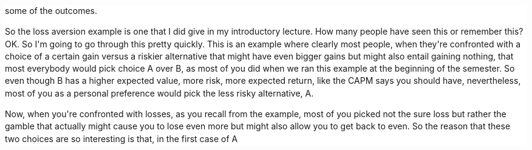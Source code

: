   <span m='435950'>some</span> <span m='436160'>of</span> <span m='436220'>the</span>
  <span m='436310'>outcomes.</span> </p><p><span m='437180'>So</span> <span m='437480'>the</span>
  <span m='437730'>loss</span> <span m='437980'>aversion</span> <span m='438170'>example</span>
  <span m='438580'>is</span> <span m='438680'>one</span> <span m='438860'>that</span>
  <span m='438950'>I</span> <span m='439010'>did</span> <span m='439250'>give</span>
  <span m='440090'>in</span> <span m='440330'>my</span> <span m='440540'>introductory</span>
  <span m='440990'>lecture.</span> <span m='441230'>How</span> <span m='441320'>many</span>
  <span m='441470'>people</span> <span m='442010'>have</span> <span m='442160'>seen</span>
  <span m='442400'>this</span> <span m='442610'>or</span> <span m='442700'>remember</span>
  <span m='443090'>this?</span> <span m='444320'>OK.</span> <span m='445020'>So</span>
  <span m='445270'>I'm</span> <span m='445370'>going to</span> <span m='445430'>go
  through</span> <span m='445610'>this</span> <span m='445730'>pretty</span> <span
  m='445910'>quickly.</span> <span m='446430'>This</span> <span m='446540'>is</span>
  <span m='446630'>an</span> <span m='446720'>example</span> <span m='447320'>where</span>
  <span m='447680'>clearly</span> <span m='448610'>most</span> <span m='449030'>people,</span>
  <span m='449450'>when</span> <span m='449630'>they're</span> <span m='449990'>confronted</span>
  <span m='450590'>with</span> <span m='450730'>a</span> <span m='450800'>choice</span>
  <span m='451820'>of</span> <span m='452390'>a</span> <span m='452600'>certain</span>
  <span m='453200'>gain</span> <span m='454610'>versus</span> <span m='455780'>a</span>
  <span m='455900'>riskier</span> <span m='456560'>alternative</span> <span m='457820'>that</span>
  <span m='458030'>might</span> <span m='458300'>have</span> <span m='458540'>even</span>
  <span m='458840'>bigger</span> <span m='459110'>gains</span> <span m='459920'>but</span>
  <span m='460430'>might</span> <span m='460700'>also</span> <span m='461060'>entail</span>
  <span m='462830'>gaining</span> <span m='463190'>nothing,</span> <span m='464390'>that</span>
  <span m='464630'>most</span> <span m='464990'>everybody</span> <span m='465710'>would</span>
  <span m='466010'>pick</span> <span m='466520'>choice</span> <span m='466940'>A</span>
  <span m='467300'>over</span> <span m='467630'>B,</span> <span m='468170'>as</span>
  <span m='468320'>most</span> <span m='468560'>of</span> <span m='468680'>you</span>
  <span m='468800'>did</span> <span m='469160'>when</span> <span m='469310'>we</span>
  <span m='469400'>ran</span> <span m='469610'>this</span> <span m='469730'>example</span>
  <span m='470045'>at the</span> <span m='470360'>beginning</span> <span m='470690'>of</span>
  <span m='470750'>the</span> <span m='470810'>semester.</span> <span m='472440'>So</span>
  <span m='472670'>even</span> <span m='473000'>though</span> <span m='473210'>B</span>
  <span m='473570'>has</span> <span m='473750'>a</span> <span m='473810'>higher</span>
  <span m='474140'>expected</span> <span m='474620'>value,</span> <span m='475370'>more</span>
  <span m='475670'>risk,</span> <span m='476570'>more</span> <span m='476870'>expected</span>
  <span m='477440'>return,</span> <span m='478670'>like</span> <span m='478880'>the</span>
  <span m='479070'>CAPM</span> <span m='479690'>says</span> <span m='480320'>you</span>
  <span m='480410'>should</span> <span m='480650'>have,</span> <span m='481550'>nevertheless,</span>
  <span m='482360'>most</span> <span m='482690'>of</span> <span m='482810'>you</span>
  <span m='483710'>as</span> <span m='483890'>a</span> <span m='483950'>personal</span>
  <span m='484580'>preference</span> <span m='485060'>would</span> <span m='485210'>pick</span>
  <span m='485810'>the</span> <span m='485900'>less</span> <span m='486170'>risky</span>
  <span m='486560'>alternative,</span> <span m='487220'>A.</span> </p><p><span m='488610'>Now,</span>
  <span m='489110'>when</span> <span m='489260'>you're</span> <span m='489350'>confronted</span>
  <span m='489800'>with</span> <span m='489950'>losses,</span> <span m='490550'>as</span>
  <span m='490670'>you</span> <span m='490790'>recall</span> <span m='491090'>from</span>
  <span m='491240'>the</span> <span m='491330'>example,</span> <span m='492990'>most</span>
  <span m='493220'>of</span> <span m='493340'>you</span> <span m='494090'>picked</span>
  <span m='495750'>not</span> <span m='496040'>the</span> <span m='496130'>sure</span>
  <span m='496340'>loss</span> <span m='496730'>but</span> <span m='496880'>rather</span>
  <span m='497410'>the</span> <span m='497510'>gamble</span> <span m='498440'>that</span>
  <span m='499610'>actually</span> <span m='500510'>might</span> <span m='501200'>cause</span>
  <span m='501500'>you</span> <span m='501590'>to</span> <span m='501650'>lose</span>
  <span m='501890'>even</span> <span m='502100'>more</span> <span m='502850'>but</span>
  <span m='503030'>might</span> <span m='503270'>also</span> <span m='503630'>allow</span>
  <span m='503930'>you</span> <span m='504020'>to</span> <span m='504140'>get</span>
  <span m='504290'>back</span> <span m='504530'>to</span> <span m='504620'>even.</span>
  <span m='505550'>So</span> <span m='506180'>the</span> <span m='506300'>reason</span>
  <span m='506690'>that</span> <span m='506930'>these</span> <span m='507170'>two</span>
  <span m='507350'>choices</span> <span m='507890'>are</span> <span m='507980'>so</span>
  <span m='508220'>interesting</span> <span m='509390'>is</span> <span m='509570'>that,</span>
  <span m='510050'>in</span> <span m='510170'>the</span> <span m='510260'>first</span>
  <span m='510530'>case</span> <span m='510800'>of</span> <span m='510950'>A</span>